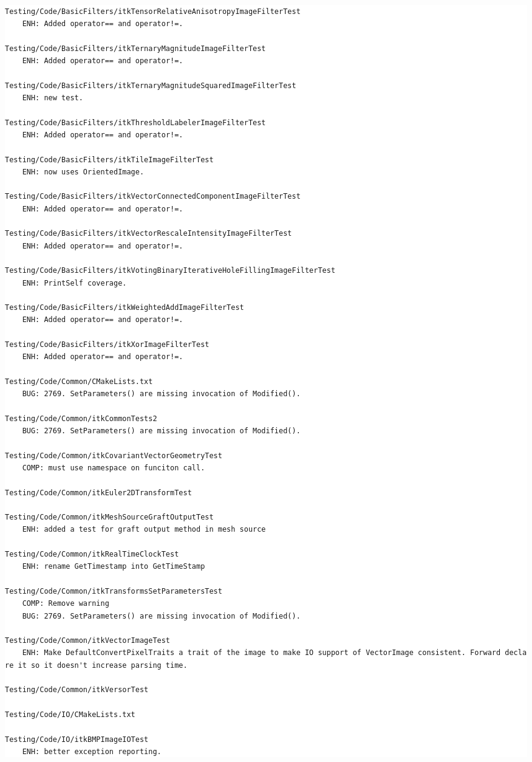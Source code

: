     Testing/Code/BasicFilters/itkTensorRelativeAnisotropyImageFilterTest
        ENH: Added operator== and operator!=.

    Testing/Code/BasicFilters/itkTernaryMagnitudeImageFilterTest
        ENH: Added operator== and operator!=.

    Testing/Code/BasicFilters/itkTernaryMagnitudeSquaredImageFilterTest
        ENH: new test.

    Testing/Code/BasicFilters/itkThresholdLabelerImageFilterTest
        ENH: Added operator== and operator!=.

    Testing/Code/BasicFilters/itkTileImageFilterTest
        ENH: now uses OrientedImage.

    Testing/Code/BasicFilters/itkVectorConnectedComponentImageFilterTest
        ENH: Added operator== and operator!=.

    Testing/Code/BasicFilters/itkVectorRescaleIntensityImageFilterTest
        ENH: Added operator== and operator!=.

    Testing/Code/BasicFilters/itkVotingBinaryIterativeHoleFillingImageFilterTest
        ENH: PrintSelf coverage.

    Testing/Code/BasicFilters/itkWeightedAddImageFilterTest
        ENH: Added operator== and operator!=.

    Testing/Code/BasicFilters/itkXorImageFilterTest
        ENH: Added operator== and operator!=.

    Testing/Code/Common/CMakeLists.txt
        BUG: 2769. SetParameters() are missing invocation of Modified().

    Testing/Code/Common/itkCommonTests2
        BUG: 2769. SetParameters() are missing invocation of Modified().

    Testing/Code/Common/itkCovariantVectorGeometryTest
        COMP: must use namespace on funciton call.

    Testing/Code/Common/itkEuler2DTransformTest

    Testing/Code/Common/itkMeshSourceGraftOutputTest
        ENH: added a test for graft output method in mesh source

    Testing/Code/Common/itkRealTimeClockTest
        ENH: rename GetTimestamp into GetTimeStamp

    Testing/Code/Common/itkTransformsSetParametersTest
        COMP: Remove warning
        BUG: 2769. SetParameters() are missing invocation of Modified().

    Testing/Code/Common/itkVectorImageTest
        ENH: Make DefaultConvertPixelTraits a trait of the image to make IO support of VectorImage consistent. Forward declare it so it doesn't increase parsing time.

    Testing/Code/Common/itkVersorTest

    Testing/Code/IO/CMakeLists.txt

    Testing/Code/IO/itkBMPImageIOTest
        ENH: better exception reporting.
